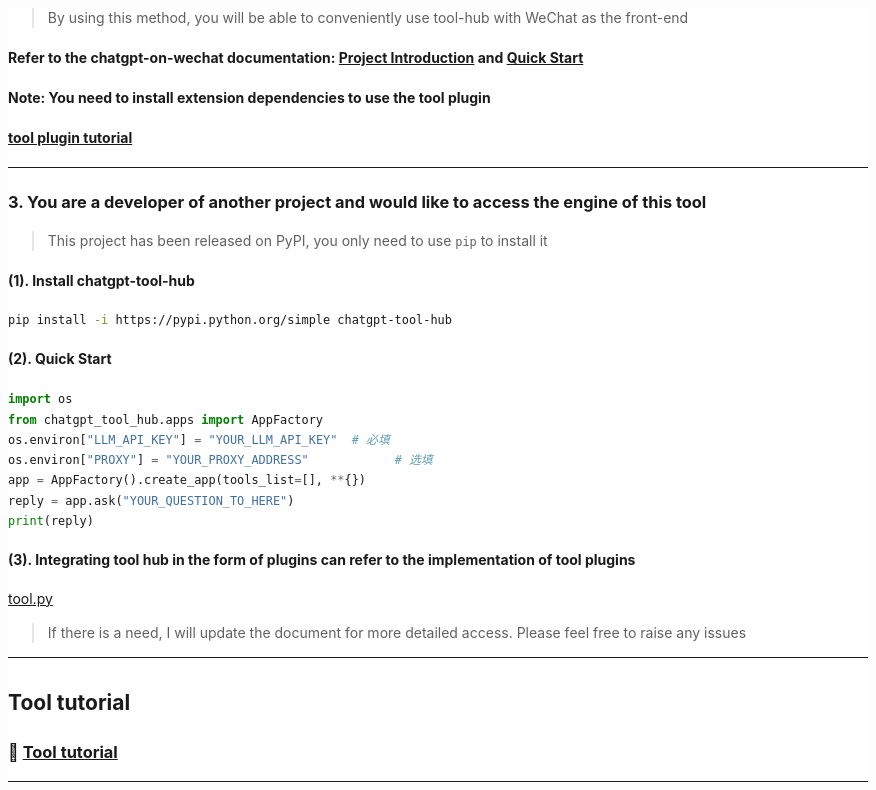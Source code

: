 > By using this method, you will be able to conveniently use tool-hub with WeChat as the front-end

#### Refer to the chatgpt-on-wechat documentation: [Project Introduction](https://github.com/zhayujie/chatgpt-on-wechat#%E7%AE%80%E4%BB%8B) and  [Quick Start](https://github.com/zhayujie/chatgpt-on-wechat#%E5%BF%AB%E9%80%9F%E5%BC%80%E5%A7%8B)

#### Note: You need to install extension dependencies to use the tool plugin

#### [tool plugin tutorial](https://github.com/goldfishh/chatgpt-on-wechat/blob/master/plugins/tool/README.md)

---

### 3. You are a developer of another project and would like to access the engine of this tool

> This project has been released on PyPI, you only need to use `pip` to install it

#### (1). Install chatgpt-tool-hub

```bash
pip install -i https://pypi.python.org/simple chatgpt-tool-hub
```

#### (2). Quick Start

```python
import os
from chatgpt_tool_hub.apps import AppFactory
os.environ["LLM_API_KEY"] = "YOUR_LLM_API_KEY"  # 必填
os.environ["PROXY"] = "YOUR_PROXY_ADDRESS"            # 选填
app = AppFactory().create_app(tools_list=[], **{})
reply = app.ask("YOUR_QUESTION_TO_HERE")
print(reply)
```

#### (3). Integrating tool hub in the form of plugins can refer to the implementation of tool plugins

[tool.py](https://github.com/goldfishh/chatgpt-on-wechat/blob/master/plugins/tool/tool.py)

> If there is a need, I will update the document for more detailed access. Please feel free to raise any issues

---

## Tool tutorial

### 🚀 [Tool tutorial](./docs/tool_tutorial.md)

---
